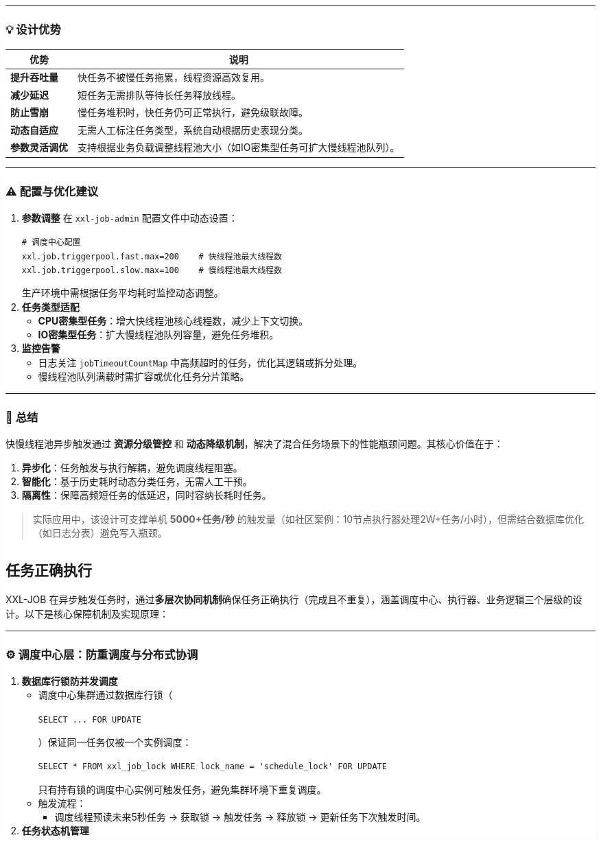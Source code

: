 
------
### 💡 **设计优势**

| **优势**         | **说明**                                                     |
| ---------------- | ------------------------------------------------------------ |
| **提升吞吐量**   | 快任务不被慢任务拖累，线程资源高效复用。                     |
| **减少延迟**     | 短任务无需排队等待长任务释放线程。                           |
| **防止雪崩**     | 慢任务堆积时，快任务仍可正常执行，避免级联故障。             |
| **动态自适应**   | 无需人工标注任务类型，系统自动根据历史表现分类。             |
| **参数灵活调优** | 支持根据业务负载调整线程池大小（如IO密集型任务可扩大慢线程池队列）。 |


------
### ⚠️ **配置与优化建议**

1. **参数调整**
   在 `xxl-job-admin` 配置文件中动态设置：
   ```
   # 调度中心配置
   xxl.job.triggerpool.fast.max=200    # 快线程池最大线程数
   xxl.job.triggerpool.slow.max=100    # 慢线程池最大线程数
   ```
   生产环境中需根据任务平均耗时监控动态调整。
2. **任务类型适配**
   - **CPU密集型任务**：增大快线程池核心线程数，减少上下文切换。
   - **IO密集型任务**：扩大慢线程池队列容量，避免任务堆积。
3. **监控告警**
   - 日志关注 `jobTimeoutCountMap` 中高频超时的任务，优化其逻辑或拆分处理。
   - 慢线程池队列满载时需扩容或优化任务分片策略。


------
### 💎 **总结**

快慢线程池异步触发通过 **资源分级管控** 和 **动态降级机制**，解决了混合任务场景下的性能瓶颈问题。其核心价值在于：
1. **异步化**：任务触发与执行解耦，避免调度线程阻塞。
2. **智能化**：基于历史耗时动态分类任务，无需人工干预。
3. **隔离性**：保障高频短任务的低延迟，同时容纳长耗时任务。
> 实际应用中，该设计可支撑单机 **5000+任务/秒** 的触发量（如社区案例：10节点执行器处理2W+任务/小时），但需结合数据库优化（如日志分表）避免写入瓶颈。
## 任务正确执行

XXL-JOB 在异步触发任务时，通过**多层次协同机制**确保任务正确执行（完成且不重复），涵盖调度中心、执行器、业务逻辑三个层级的设计。以下是核心保障机制及实现原理：


------
### ⚙️ **调度中心层：防重调度与分布式协调**

1. **数据库行锁防并发调度**
   - 调度中心集群通过数据库行锁（
     ```
     SELECT ... FOR UPDATE
     ```
     ）保证同一任务仅被一个实例调度：
     ```
     SELECT * FROM xxl_job_lock WHERE lock_name = 'schedule_lock' FOR UPDATE
     ```
     只有持有锁的调度中心实例可触发任务，避免集群环境下重复调度。
   - 触发流程：
     - 调度线程预读未来5秒任务 → 获取锁 → 触发任务 → 释放锁 → 更新任务下次触发时间。
2. **任务状态机管理**
